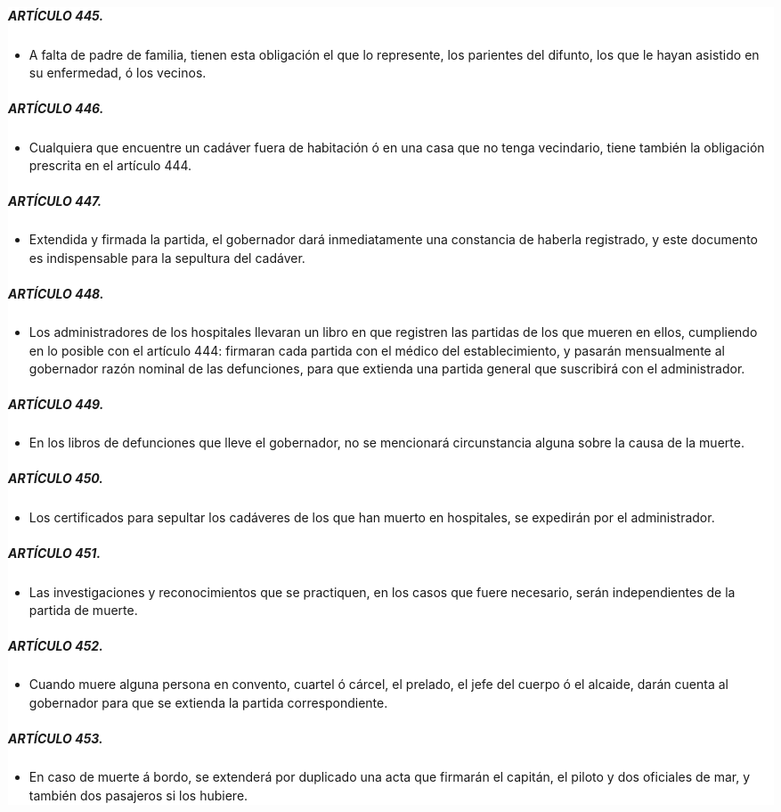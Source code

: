 ##### ARTÍCULO 445. 
- A falta de padre de familia, tienen esta obligación el que lo represente, los parientes del difunto, los que le hayan asistido en su enfermedad, ó los vecinos.

##### ARTÍCULO 446. 
- Cualquiera que encuentre un cadáver fuera de habitación ó en una casa que no tenga vecindario, tiene también la obligación prescrita en el artículo 444.

##### ARTÍCULO 447. 
- Extendida y firmada la partida, el gobernador dará inmediatamente una constancia de haberla registrado, y este documento es indispensable para la sepultura del cadáver.

##### ARTÍCULO 448. 
- Los administradores de los hospitales llevaran un libro en que registren las partidas de los que mueren en ellos, cumpliendo en lo posible con el artículo 444: firmaran cada partida con el médico del establecimiento, y pasarán mensualmente al gobernador razón nominal de las defunciones, para que extienda una partida general que suscribirá con el administrador. 

##### ARTÍCULO 449. 
- En los libros de defunciones que lleve el gobernador, no se mencionará circunstancia alguna sobre la causa de la muerte.

##### ARTÍCULO 450. 
- Los certificados para sepultar los cadáveres de los que han muerto en hospitales, se expedirán por el administrador.

##### ARTÍCULO 451. 
- Las investigaciones y reconocimientos que se practiquen, en los casos que fuere necesario, serán independientes de la partida de muerte.

##### ARTÍCULO 452. 
- Cuando muere alguna persona en convento, cuartel ó cárcel, el prelado, el jefe del cuerpo ó el alcaide, darán cuenta al gobernador para que se extienda la partida correspondiente.

##### ARTÍCULO 453. 
- En caso de muerte á bordo, se extenderá por duplicado una acta que firmarán el capitán, el piloto y dos oficiales de mar, y también dos pasajeros si los hubiere. 

